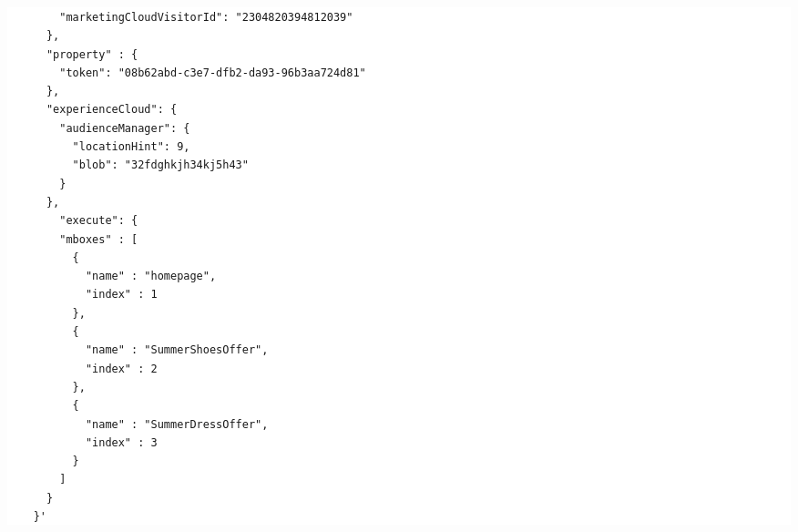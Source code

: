 ```
        "marketingCloudVisitorId": "2304820394812039"
      },
      "property" : {
        "token": "08b62abd-c3e7-dfb2-da93-96b3aa724d81"
      },
      "experienceCloud": {
        "audienceManager": {
          "locationHint": 9,
          "blob": "32fdghkjh34kj5h43"
        }
      },
        "execute": {
        "mboxes" : [
          {
            "name" : "homepage",
            "index" : 1
          },
          {
            "name" : "SummerShoesOffer",
            "index" : 2       
          },
          {
            "name" : "SummerDressOffer",
            "index" : 3       
          }      
        ]
      }
    }'
```
